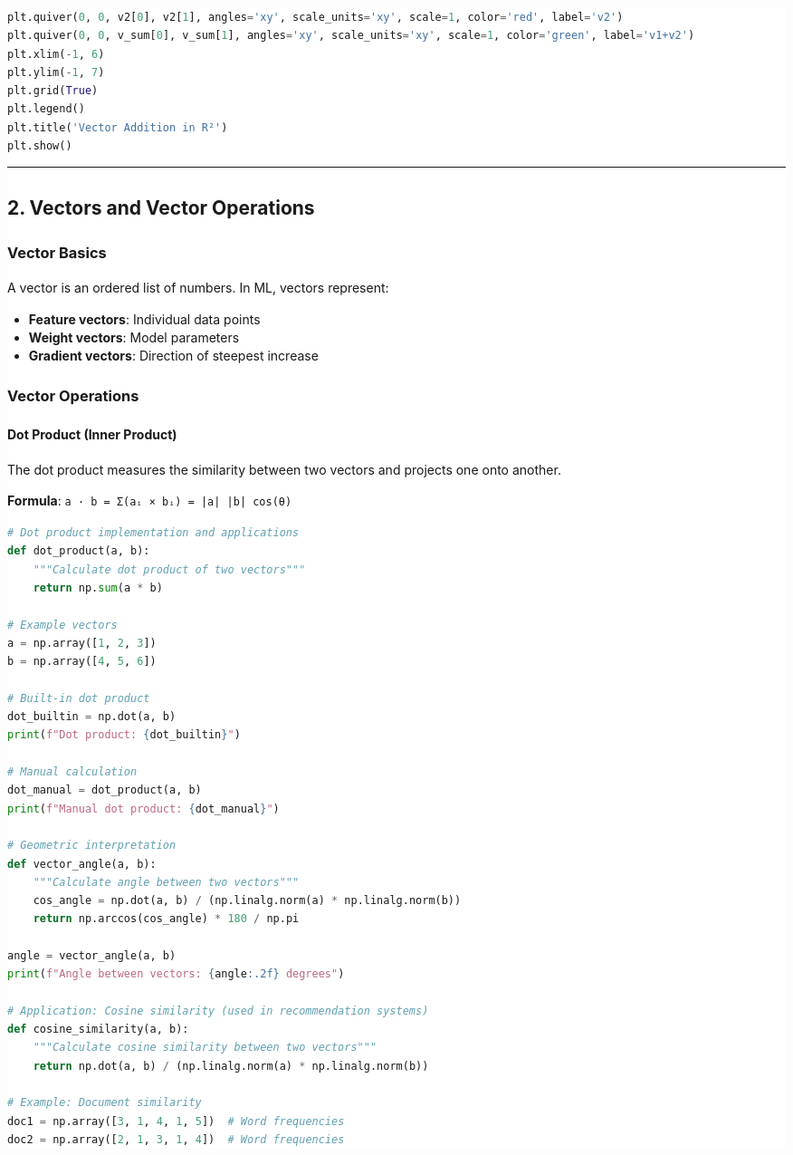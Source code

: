 ```python
plt.quiver(0, 0, v2[0], v2[1], angles='xy', scale_units='xy', scale=1, color='red', label='v2')
plt.quiver(0, 0, v_sum[0], v_sum[1], angles='xy', scale_units='xy', scale=1, color='green', label='v1+v2')
plt.xlim(-1, 6)
plt.ylim(-1, 7)
plt.grid(True)
plt.legend()
plt.title('Vector Addition in R²')
plt.show()
```

---

## 2. Vectors and Vector Operations

### Vector Basics
A vector is an ordered list of numbers. In ML, vectors represent:
- **Feature vectors**: Individual data points
- **Weight vectors**: Model parameters
- **Gradient vectors**: Direction of steepest increase

### Vector Operations

#### Dot Product (Inner Product)
The dot product measures the similarity between two vectors and projects one onto another.

**Formula**: `a · b = Σ(aᵢ × bᵢ) = |a| |b| cos(θ)`

```python
# Dot product implementation and applications
def dot_product(a, b):
    """Calculate dot product of two vectors"""
    return np.sum(a * b)

# Example vectors
a = np.array([1, 2, 3])
b = np.array([4, 5, 6])

# Built-in dot product
dot_builtin = np.dot(a, b)
print(f"Dot product: {dot_builtin}")

# Manual calculation
dot_manual = dot_product(a, b)
print(f"Manual dot product: {dot_manual}")

# Geometric interpretation
def vector_angle(a, b):
    """Calculate angle between two vectors"""
    cos_angle = np.dot(a, b) / (np.linalg.norm(a) * np.linalg.norm(b))
    return np.arccos(cos_angle) * 180 / np.pi

angle = vector_angle(a, b)
print(f"Angle between vectors: {angle:.2f} degrees")

# Application: Cosine similarity (used in recommendation systems)
def cosine_similarity(a, b):
    """Calculate cosine similarity between two vectors"""
    return np.dot(a, b) / (np.linalg.norm(a) * np.linalg.norm(b))

# Example: Document similarity
doc1 = np.array([3, 1, 4, 1, 5])  # Word frequencies
doc2 = np.array([2, 1, 3, 1, 4])  # Word frequencies
```